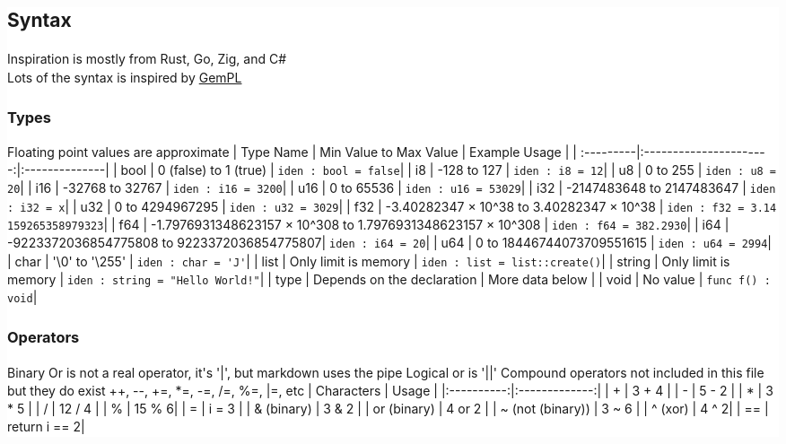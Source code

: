 ## Syntax
[syntax_link]: https://gitlab.com/gempl/gemc/-/blob/main/DESIGN.md?ref_type=heads
Inspiration is mostly from Rust, Go, Zig, and C#                                                                                        
Lots of the syntax is inspired by [GemPL][syntax_link]

### Types
Floating point values are approximate
| Type Name | Min Value to Max Value | Example Usage |
| :---------|:----------------------:|:--------------|
| bool      | 0 (false) to 1 (true)  | ```iden : bool = false```|
| i8        | -128 to 127            | ```iden : i8 = 12```|
| u8        | 0 to 255               | ```iden : u8 = 20```|
| i16       | -32768 to 32767        | ```iden : i16 = 3200```|
| u16       | 0 to 65536             | ```iden : u16 = 53029```|
| i32       | -2147483648 to 2147483647 | ```iden : i32 = x```|
| u32       | 0 to 4294967295        | ```iden : u32 = 3029```|
| f32       | -3.40282347 × 10^38 to 3.40282347 × 10^38 | ```iden : f32 = 3.14159265358979323```|
| f64       | -1.7976931348623157 × 10^308 to 1.7976931348623157 × 10^308 | ```iden : f64 = 382.2930```|
| i64       | -9223372036854775808 to 9223372036854775807| ```iden : i64 = 20```|
| u64       | 0 to 18446744073709551615 | ```iden : u64 = 2994```|
| char       | '\0' to '\255'          | ```iden : char = 'J'```|
| list      | Only limit is memory    | ```iden : list = list::create()```|
| string    | Only limit is memory    | ```iden : string = "Hello World!"```|
| type      | Depends on the declaration   | More data below |
| void      | No value                | ```func f() : void```|

### Operators
Binary Or is not a real operator, it's '|', but markdown uses the pipe
Logical or is '||'
Compound operators not included in this file but they do exist
++, --, +=, *=, -=, /=, %=, |=, etc
| Characters |     Usage     |
|:----------:|:-------------:|
| + | 3 + 4 |
| - | 5 - 2 |
| * | 3 * 5 |
| / | 12 / 4 |
| % | 15 % 6|
| = | i = 3 |
| & (binary) | 3 & 2 |
| or (binary) | 4 or 2 |
| ~ (not (binary)) | 3 ~ 6 |
| ^ (xor) | 4 ^ 2|
| == | return i == 2|